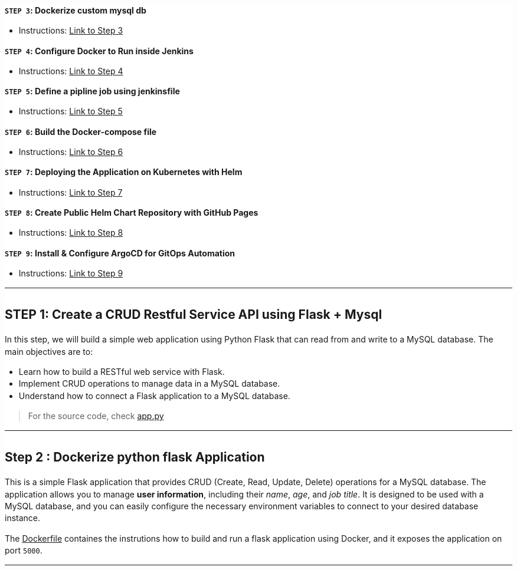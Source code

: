 **`STEP 3`: Dockerize custom mysql db**
  - Instructions: [Link to Step 3](https://github.com/mmelmesary/Automated-DevOps-Project#step-3--dockerize-custom-mysql-db)

**`STEP 4`: Configure Docker to Run inside Jenkins**
  - Instructions: [Link to Step 4](https://github.com/mmelmesary/Automated-DevOps-Project#step-4-configure-docker-to-run-inside-jenkins)

**`STEP 5`: Define a pipline job using jenkinsfile**
  - Instructions: [Link to Step 5](https://github.com/mmelmesary/Automated-DevOps-Project#step-5-define-a-pipline-job-using-jenkinsfile)

**`STEP 6`: Build the Docker-compose file**
  - Instructions: [Link to Step 6](https://github.com/mmelmesary/Automated-DevOps-Project#step-6-build-the-docker-compose-file) 

**`STEP 7`: Deploying the Application on Kubernetes with Helm**
  - Instructions: [Link to Step 7](https://github.com/mmelmesary/Automated-DevOps-Project#step-7-deploying-the-application-on-kubernetes-with-helm) 

**`STEP 8`: Create Public Helm Chart Repository with GitHub Pages**
  - Instructions: [Link to Step 8](https://github.com/mmelmesary/Automated-DevOps-Project#step-8--create-public-helm-chart-repository-with-github-pages) 

**`STEP 9`: Install & Configure ArgoCD for GitOps Automation**
  - Instructions: [Link to Step 9](https://github.com/mmelmesary/Automated-DevOps-Project#step-9-install--configure-argocd-for-gitops-automation)

___

## STEP 1: Create a CRUD Restful Service API using Flask + Mysql

In this step, we will build a simple web application using Python Flask that can read from and write to a MySQL database. The main objectives are to:

  - Learn how to build a RESTful web service with Flask.
  - Implement CRUD operations to manage data in a MySQL database.
  - Understand how to connect a Flask application to a MySQL database.

> For the source code, check  [app.py](./src/app.py)

___

## Step 2 : Dockerize python flask Application 

This is a simple Flask application that provides CRUD (Create, Read, Update, Delete) operations for a MySQL database. The application allows you to manage **user information**, including their *name*, *age*, and *job title*. It is designed to be used with a MySQL database, and you can easily configure the necessary environment variables to connect to your desired database instance.

The [Dockerfile](./src/Dockerfile) containes the instrutions how to build and run a flask application using Docker, and it exposes the application on port `5000`.

______ 
